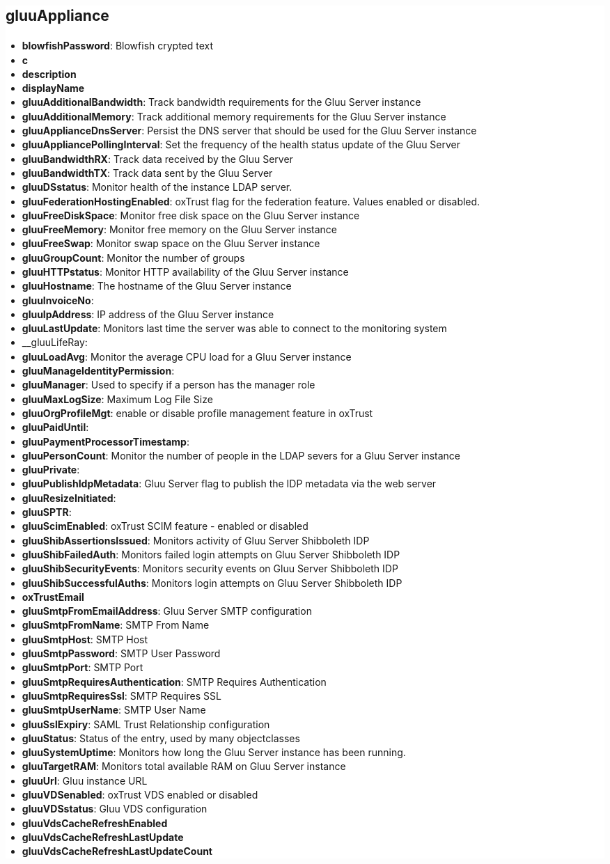## gluuAppliance
* __blowfishPassword__:  Blowfish crypted text
* __c__
* __description__
* __displayName__
* __gluuAdditionalBandwidth__:  Track bandwidth requirements for the Gluu Server instance
* __gluuAdditionalMemory__:  Track additional memory requirements for the Gluu Server instance
* __gluuApplianceDnsServer__:  Persist the DNS server that should be used for the Gluu Server instance
* __gluuAppliancePollingInterval__:  Set the frequency of the health status update of the Gluu Server
* __gluuBandwidthRX__:  Track data received by the Gluu Server
* __gluuBandwidthTX__:  Track data sent by the Gluu Server
* __gluuDSstatus__:  Monitor health of the instance LDAP server.
* __gluuFederationHostingEnabled__:  oxTrust flag for the federation feature. Values enabled or disabled.
* __gluuFreeDiskSpace__:  Monitor free disk space on the Gluu Server instance
* __gluuFreeMemory__:  Monitor free memory on the Gluu Server instance
* __gluuFreeSwap__:  Monitor swap space on the Gluu Server instance
* __gluuGroupCount__:  Monitor the number of groups 
* __gluuHTTPstatus__:  Monitor HTTP availability of the Gluu Server instance
* __gluuHostname__:  The hostname of the Gluu Server instance
* __gluuInvoiceNo__:  
* __gluuIpAddress__:  IP address of the Gluu Server instance
* __gluuLastUpdate__:  Monitors last time the server was able to connect to  the monitoring system
* __gluuLifeRay:
* __gluuLoadAvg__:  Monitor the average CPU load for a Gluu Server instance
* __gluuManageIdentityPermission__:  
* __gluuManager__:  Used to specify if a person has the manager role
* __gluuMaxLogSize__:  Maximum Log File Size
* __gluuOrgProfileMgt__:  enable or disable profile management feature in oxTrust
* __gluuPaidUntil__:  
* __gluuPaymentProcessorTimestamp__:  
* __gluuPersonCount__:  Monitor the number of people in the LDAP severs for a Gluu Server instance
* __gluuPrivate__:  
* __gluuPublishIdpMetadata__:  Gluu Server flag to publish the IDP metadata via the web server
* __gluuResizeInitiated__:  
* __gluuSPTR__:  
* __gluuScimEnabled__:  oxTrust SCIM feature - enabled or disabled
* __gluuShibAssertionsIssued__:  Monitors activity of Gluu Server Shibboleth IDP
* __gluuShibFailedAuth__:  Monitors failed login attempts on Gluu Server Shibboleth IDP
* __gluuShibSecurityEvents__:  Monitors security events on Gluu Server Shibboleth IDP
* __gluuShibSuccessfulAuths__:  Monitors login attempts on Gluu Server Shibboleth IDP
* __oxTrustEmail__
* __gluuSmtpFromEmailAddress__:  Gluu Server SMTP configuration
* __gluuSmtpFromName__:  SMTP From Name
* __gluuSmtpHost__:  SMTP Host
* __gluuSmtpPassword__:  SMTP User Password
* __gluuSmtpPort__:  SMTP Port
* __gluuSmtpRequiresAuthentication__:  SMTP Requires Authentication
* __gluuSmtpRequiresSsl__:  SMTP Requires SSL
* __gluuSmtpUserName__:  SMTP User Name
* __gluuSslExpiry__:  SAML Trust Relationship configuration
* __gluuStatus__:  Status of the entry, used by many objectclasses
* __gluuSystemUptime__:  Monitors how long the Gluu Server instance has been running.
* __gluuTargetRAM__:  Monitors total available RAM on Gluu Server instance
* __gluuUrl__:  Gluu instance URL
* __gluuVDSenabled__:  oxTrust VDS enabled or disabled
* __gluuVDSstatus__:  Gluu VDS configuration
* __gluuVdsCacheRefreshEnabled__
* __gluuVdsCacheRefreshLastUpdate__
* __gluuVdsCacheRefreshLastUpdateCount__